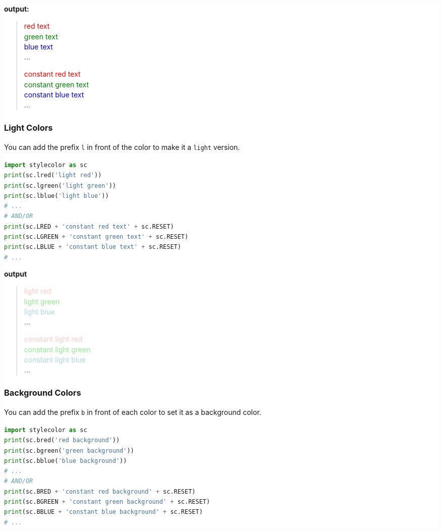 **output:**
><span style="color: red;">red text</span>\
><span style="color: green;">green text</span>\
><span style="color: blue;">blue text</span>\
>...  
>  
><span style="color: red;">constant red text</span>\
><span style="color: green;">constant green text</span>\
><span style="color: blue;">constant blue text</span>\
> ...

### Light Colors
You can add the prefix `l` in front of the color to make it a `light` version.

````python
import stylecolor as sc
print(sc.lred('light red'))
print(sc.lgreen('light green'))
print(sc.lblue('light blue'))
# ...
# AND/OR
print(sc.LRED + 'constant red text' + sc.RESET)
print(sc.LGREEN + 'constant green text' + sc.RESET)
print(sc.LBLUE + 'constant blue text' + sc.RESET)
# ...
````

**output**
><span style="color: #FFCCCB;">light red</span>\
><span style="color: lightgreen;">light green</span>\
><span style="color: lightblue;">light blue</span>\
>...
> 
><span style="color: #FFCCCB;">constant light red</span>\
><span style="color: lightgreen;">constant light green</span>\
><span style="color: lightblue;">constant light blue</span>\
> ...

### Background Colors
You can add the prefix `b` in front of each color to set it as a background color.

```python
import stylecolor as sc
print(sc.bred('red background'))
print(sc.bgreen('green background'))
print(sc.bblue('blue background'))
# ...
# AND/OR
print(sc.BRED + 'constant red background' + sc.RESET)
print(sc.BGREEN + 'constant green background' + sc.RESET)
print(sc.BBLUE + 'constant blue background' + sc.RESET)
# ...
```
